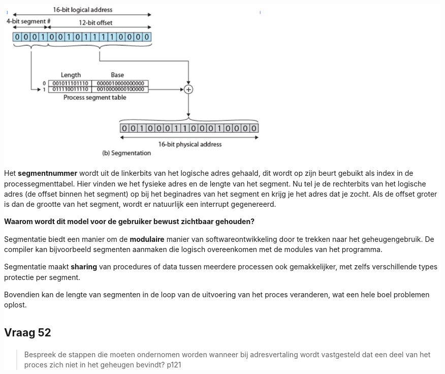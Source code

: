   <img src="img/image-20220612143734282.png" alt="image-20220612143734282" style="zoom:50%;" />
</p>

Het **segmentnummer** wordt uit de linkerbits van het logische adres gehaald, dit wordt op zijn beurt gebuikt als index in de processegmenttabel. Hier vinden we het fysieke adres en de lengte van het segment. Nu tel je de rechterbits van het logische adres (de offset binnen het segment) op bij het beginadres van het segment en krijg je het adres dat je zocht. Als de offset groter is dan de grootte van het segment, wordt er natuurlijk een interrupt gegenereerd.



**Waarom wordt dit model voor de gebruiker bewust zichtbaar gehouden?**

Segmentatie biedt een manier om de **modulaire** manier van softwareontwikkeling door te trekken naar het geheugengebruik. De compiler kan bijvoorbeeld segmenten aanmaken die logisch overeenkomen met de modules van het programma. 

Segmentatie maakt **sharing** van procedures of data tussen meerdere processen ook gemakkelijker, met zelfs verschillende types protectie per segment.

Bovendien kan de lengte van segmenten in de loop van de uitvoering van het proces veranderen, wat een hele boel problemen oplost. 





## Vraag 52

> Bespreek de stappen die moeten ondernomen worden wanneer bij adresvertaling wordt vastgesteld dat een deel van het proces zich niet in het geheugen bevindt? p121

